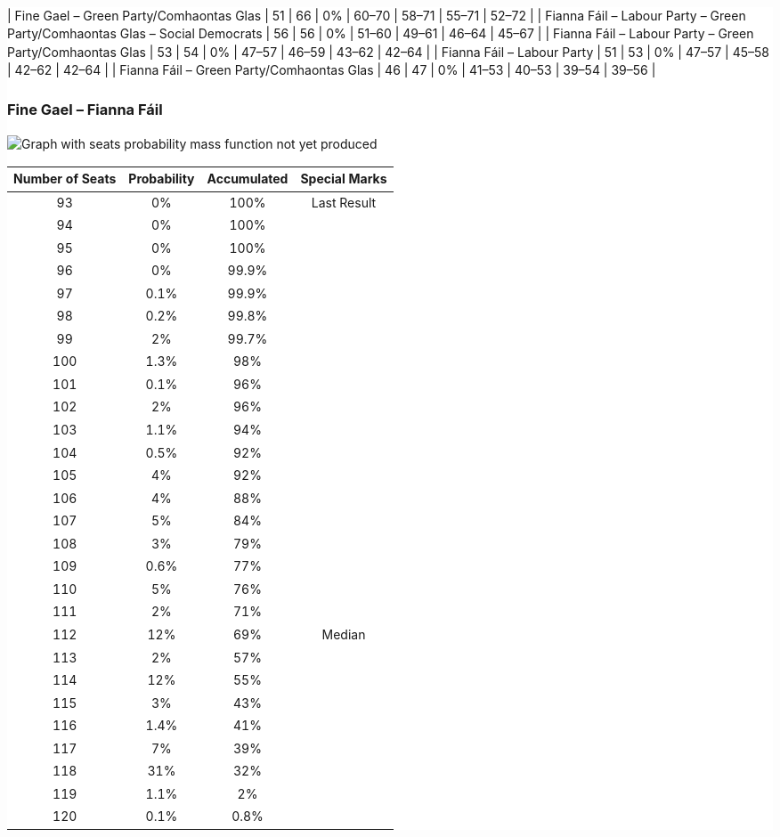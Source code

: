 | Fine Gael – Green Party/Comhaontas Glas | 51 | 66 | 0% | 60–70 | 58–71 | 55–71 | 52–72 |
| Fianna Fáil – Labour Party – Green Party/Comhaontas Glas – Social Democrats | 56 | 56 | 0% | 51–60 | 49–61 | 46–64 | 45–67 |
| Fianna Fáil – Labour Party – Green Party/Comhaontas Glas | 53 | 54 | 0% | 47–57 | 46–59 | 43–62 | 42–64 |
| Fianna Fáil – Labour Party | 51 | 53 | 0% | 47–57 | 45–58 | 42–62 | 42–64 |
| Fianna Fáil – Green Party/Comhaontas Glas | 46 | 47 | 0% | 41–53 | 40–53 | 39–54 | 39–56 |

### Fine Gael – Fianna Fáil

![Graph with seats probability mass function not yet produced](2018-04-26-RedC-coalitions-seats-pmf-fg–ff.png "Seats Probability Mass Function")

| Number of Seats | Probability | Accumulated | Special Marks |
|:---------------:|:-----------:|:-----------:|:-------------:|
| 93 | 0% | 100% | Last Result |
| 94 | 0% | 100% |  |
| 95 | 0% | 100% |  |
| 96 | 0% | 99.9% |  |
| 97 | 0.1% | 99.9% |  |
| 98 | 0.2% | 99.8% |  |
| 99 | 2% | 99.7% |  |
| 100 | 1.3% | 98% |  |
| 101 | 0.1% | 96% |  |
| 102 | 2% | 96% |  |
| 103 | 1.1% | 94% |  |
| 104 | 0.5% | 92% |  |
| 105 | 4% | 92% |  |
| 106 | 4% | 88% |  |
| 107 | 5% | 84% |  |
| 108 | 3% | 79% |  |
| 109 | 0.6% | 77% |  |
| 110 | 5% | 76% |  |
| 111 | 2% | 71% |  |
| 112 | 12% | 69% | Median |
| 113 | 2% | 57% |  |
| 114 | 12% | 55% |  |
| 115 | 3% | 43% |  |
| 116 | 1.4% | 41% |  |
| 117 | 7% | 39% |  |
| 118 | 31% | 32% |  |
| 119 | 1.1% | 2% |  |
| 120 | 0.1% | 0.8% |  |